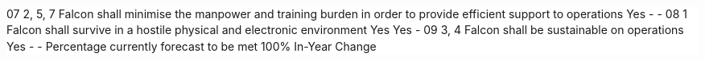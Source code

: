 </tr>
<tr>
<td>07</td>
<td>
2, 5, 7
</td>
<td>
Falcon shall minimise the manpower and training burden in order to provide efficient support to operations
</td>
<td>Yes</td>
<td>-</td>
<td>-</td>
</tr>
<tr>
<td>08</td>
<td>
1
</td>
<td>
Falcon shall survive in a hostile physical and electronic environment
</td>
<td>Yes</td>
<td>Yes</td>
<td>-</td>
</tr>
<tr>
<td>09</td>
<td>
3, 4
</td>
<td>
Falcon shall be sustainable on operations
</td>
<td>Yes</td>
<td>-</td>
<td>-</td>
</tr>
<tr>
<td colspan="3">
Percentage currently forecast to be met
</td>
<td></td>
<td>100%</td>
<td></td>
</tr>
<tr>
<td colspan="3">
In-Year Change
</td>
<td></td>
<td></td>
<td></td>
</tr>
</tbody>
</table>
